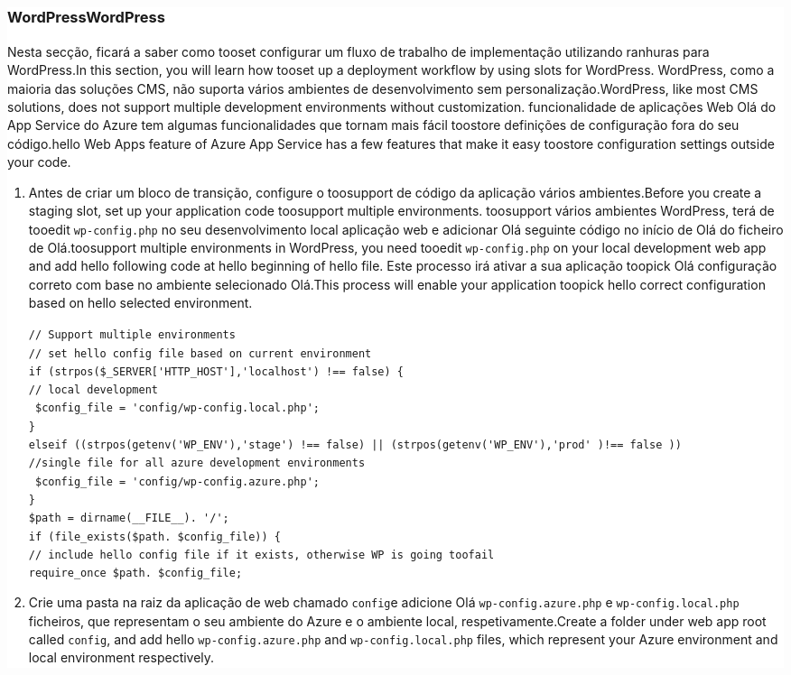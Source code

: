 ### <a name="wordpress"></a><span data-ttu-id="7fbf0-136">WordPress</span><span class="sxs-lookup"><span data-stu-id="7fbf0-136">WordPress</span></span>
<span data-ttu-id="7fbf0-137">Nesta secção, ficará a saber como tooset configurar um fluxo de trabalho de implementação utilizando ranhuras para WordPress.</span><span class="sxs-lookup"><span data-stu-id="7fbf0-137">In this section, you will learn how tooset up a deployment workflow by using slots for WordPress.</span></span> <span data-ttu-id="7fbf0-138">WordPress, como a maioria das soluções CMS, não suporta vários ambientes de desenvolvimento sem personalização.</span><span class="sxs-lookup"><span data-stu-id="7fbf0-138">WordPress, like most CMS solutions, does not support multiple development environments without customization.</span></span> <span data-ttu-id="7fbf0-139">funcionalidade de aplicações Web Olá do App Service do Azure tem algumas funcionalidades que tornam mais fácil toostore definições de configuração fora do seu código.</span><span class="sxs-lookup"><span data-stu-id="7fbf0-139">hello Web Apps feature of Azure App Service has a few features that make it easy toostore configuration settings outside your code.</span></span>

1. <span data-ttu-id="7fbf0-140">Antes de criar um bloco de transição, configure o toosupport de código da aplicação vários ambientes.</span><span class="sxs-lookup"><span data-stu-id="7fbf0-140">Before you create a staging slot, set up your application code toosupport multiple environments.</span></span> <span data-ttu-id="7fbf0-141">toosupport vários ambientes WordPress, terá de tooedit `wp-config.php` no seu desenvolvimento local aplicação web e adicionar Olá seguinte código no início de Olá do ficheiro de Olá.</span><span class="sxs-lookup"><span data-stu-id="7fbf0-141">toosupport multiple environments in WordPress, you need tooedit `wp-config.php` on your local development web app and add hello following code at hello beginning of hello file.</span></span> <span data-ttu-id="7fbf0-142">Este processo irá ativar a sua aplicação toopick Olá configuração correto com base no ambiente selecionado Olá.</span><span class="sxs-lookup"><span data-stu-id="7fbf0-142">This process will enable your application toopick hello correct configuration based on hello selected environment.</span></span>

    ```
    // Support multiple environments
    // set hello config file based on current environment
    if (strpos($_SERVER['HTTP_HOST'],'localhost') !== false) {
    // local development
     $config_file = 'config/wp-config.local.php';
    }
    elseif ((strpos(getenv('WP_ENV'),'stage') !== false) || (strpos(getenv('WP_ENV'),'prod' )!== false ))
    //single file for all azure development environments
     $config_file = 'config/wp-config.azure.php';
    }
    $path = dirname(__FILE__). '/';
    if (file_exists($path. $config_file)) {
    // include hello config file if it exists, otherwise WP is going toofail
    require_once $path. $config_file;
    ```

2. <span data-ttu-id="7fbf0-143">Crie uma pasta na raiz da aplicação de web chamado `config`e adicione Olá `wp-config.azure.php` e `wp-config.local.php` ficheiros, que representam o seu ambiente do Azure e o ambiente local, respetivamente.</span><span class="sxs-lookup"><span data-stu-id="7fbf0-143">Create a folder under web app root called `config`, and add hello `wp-config.azure.php` and `wp-config.local.php` files, which represent your Azure environment and local environment respectively.</span></span>
